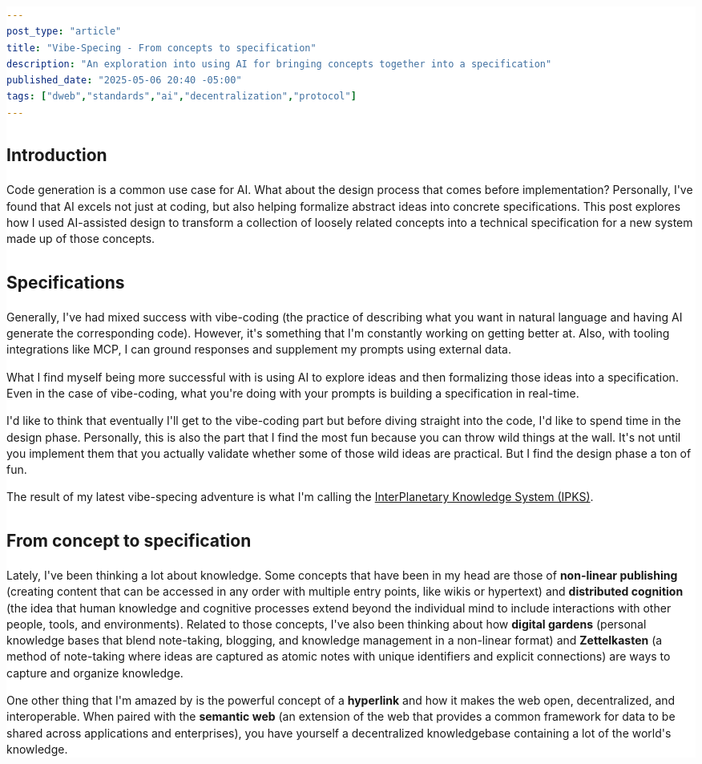```yaml
---
post_type: "article" 
title: "Vibe-Specing - From concepts to specification"
description: "An exploration into using AI for bringing concepts together into a specification"
published_date: "2025-05-06 20:40 -05:00"
tags: ["dweb","standards","ai","decentralization","protocol"]
---
```


## Introduction

Code generation is a common use case for AI. What about the design process that comes before implementation? Personally, I've found that AI excels not just at coding, but also helping formalize abstract ideas into concrete specifications. This post explores how I used AI-assisted design to transform a collection of loosely related concepts into a technical specification for a new system made up of those concepts.

## Specifications

Generally, I've had mixed success with vibe-coding (the practice of describing what you want in natural language and having AI generate the corresponding code). However, it's something that I'm constantly working on getting better at. Also, with tooling integrations like MCP, I can ground responses and supplement my prompts using external data.

What I find myself being more successful with is using AI to explore ideas and then formalizing those ideas into a specification. Even in the case of vibe-coding, what you're doing with your prompts is building a specification in real-time. 

I'd like to think that eventually I'll get to the vibe-coding part but before diving straight into the code, I'd like to spend time in the design phase. Personally, this is also the part that I find the most fun because you can throw wild things at the wall. It's not until you implement them that you actually validate whether some of those wild ideas are practical. But I find the design phase a ton of fun.

The result of my latest vibe-specing adventure is what I'm calling the [InterPlanetary Knowledge System (IPKS)](https://github.com/lqdev/IPKS).

## From concept to specification

Lately, I've been thinking a lot about knowledge. Some concepts that have been in my head are those of **non-linear publishing** (creating content that can be accessed in any order with multiple entry points, like wikis or hypertext) and **distributed cognition** (the idea that human knowledge and cognitive processes extend beyond the individual mind to include interactions with other people, tools, and environments).
Related to those concepts, I've also been thinking about how **digital gardens** (personal knowledge bases that blend note-taking, blogging, and knowledge management in a non-linear format) and **Zettelkasten** (a method of note-taking where ideas are captured as atomic notes with unique identifiers and explicit connections) are ways to capture and organize knowledge.

One other thing that I'm amazed by is the powerful concept of a **hyperlink** and how it makes the web open, decentralized, and interoperable. When paired with the **semantic web** (an extension of the web that provides a common framework for data to be shared across applications and enterprises), you have yourself a decentralized knowledgebase containing a lot of the world's knowledge.
